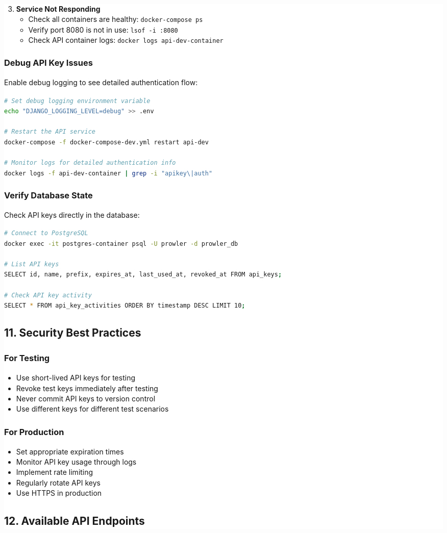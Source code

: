 3. **Service Not Responding**
   - Check all containers are healthy: `docker-compose ps`
   - Verify port 8080 is not in use: `lsof -i :8080`
   - Check API container logs: `docker logs api-dev-container`

### Debug API Key Issues

Enable debug logging to see detailed authentication flow:

```bash
# Set debug logging environment variable
echo "DJANGO_LOGGING_LEVEL=debug" >> .env

# Restart the API service
docker-compose -f docker-compose-dev.yml restart api-dev

# Monitor logs for detailed authentication info
docker logs -f api-dev-container | grep -i "apikey\|auth"
```

### Verify Database State

Check API keys directly in the database:

```bash
# Connect to PostgreSQL
docker exec -it postgres-container psql -U prowler -d prowler_db

# List API keys
SELECT id, name, prefix, expires_at, last_used_at, revoked_at FROM api_keys;

# Check API key activity
SELECT * FROM api_key_activities ORDER BY timestamp DESC LIMIT 10;
```

## 11. Security Best Practices

### For Testing
- Use short-lived API keys for testing
- Revoke test keys immediately after testing
- Never commit API keys to version control
- Use different keys for different test scenarios

### For Production
- Set appropriate expiration times
- Monitor API key usage through logs
- Implement rate limiting
- Regularly rotate API keys
- Use HTTPS in production

## 12. Available API Endpoints
